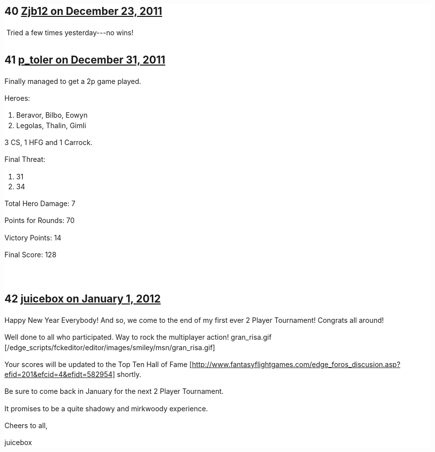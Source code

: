 ## 40 [Zjb12 on December 23, 2011](https://community.fantasyflightgames.com/topic/56819-the-juicebox-lotr-lcg-2-player-tournament-1-december-11-completed/?do=findComment&comment=570748)

 Tried a few times yesterday---no wins!

## 41 [p_toler on December 31, 2011](https://community.fantasyflightgames.com/topic/56819-the-juicebox-lotr-lcg-2-player-tournament-1-december-11-completed/?do=findComment&comment=573116)

Finally managed to get a 2p game played.

Heroes:

1) Beravor, Bilbo, Eowyn
2) Legolas, Thalin, Gimli

3 CS, 1 HFG and 1 Carrock.

Final Threat:

1) 31
2) 34

Total Hero Damage: 7

Points for Rounds: 70

Victory Points: 14 

Final Score: 128

 

## 42 [juicebox on January 1, 2012](https://community.fantasyflightgames.com/topic/56819-the-juicebox-lotr-lcg-2-player-tournament-1-december-11-completed/?do=findComment&comment=573225)

Happy New Year Everybody! And so, we come to the end of my first ever 2 Player Tournament! Congrats all around!

Well done to all who participated. Way to rock the multiplayer action! gran_risa.gif [/edge_scripts/fckeditor/editor/images/smiley/msn/gran_risa.gif]

Your scores will be updated to the Top Ten Hall of Fame [http://www.fantasyflightgames.com/edge_foros_discusion.asp?efid=201&efcid=4&efidt=582954] shortly.

Be sure to come back in January for the next 2 Player Tournament.

It promises to be a quite shadowy and mirkwoody experience.

Cheers to all,

juicebox

